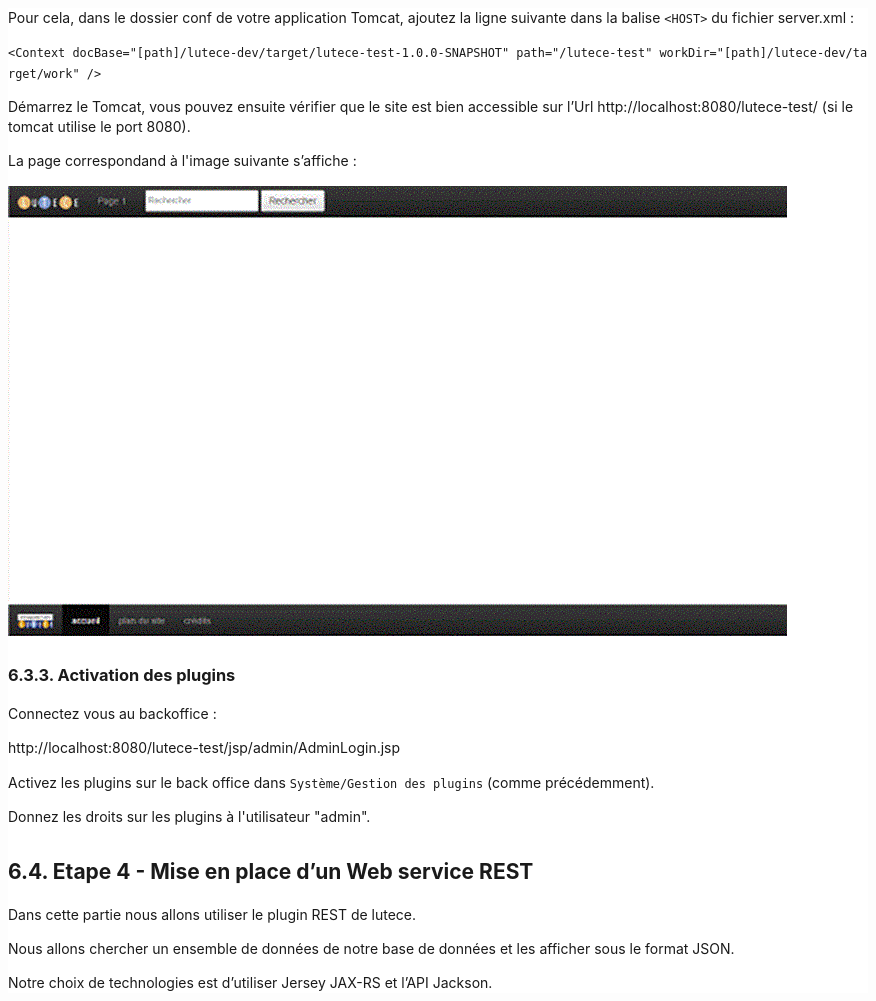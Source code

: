 Pour cela, dans le dossier conf de votre application Tomcat, ajoutez la ligne suivante dans la balise `<HOST>` du fichier server.xml :

 `<Context docBase="[path]/lutece-dev/target/lutece-test-1.0.0-SNAPSHOT" path="/lutece-test" workDir="[path]/lutece-dev/target/work" />`

Démarrez le Tomcat, vous pouvez ensuite vérifier que le site est bien accessible sur l’Url http://localhost:8080/lutece-test/ (si le tomcat utilise le port 8080).

La page correspondand à l'image suivante s’affiche :

![image première page](/picture/first_page.gif)

### 6.3.3. Activation des plugins

Connectez vous au backoffice :

http://localhost:8080/lutece-test/jsp/admin/AdminLogin.jsp

Activez les plugins sur le back office dans `Système/Gestion des plugins` (comme précédemment).

Donnez les droits sur les plugins à l'utilisateur "admin".


## 6.4. Etape 4 - Mise en place d’un Web service REST

Dans cette partie nous allons utiliser le plugin REST de lutece.

Nous allons chercher un ensemble de données de notre base de données et les afficher sous le format JSON.

Notre choix de technologies est d’utiliser Jersey JAX-RS et l’API Jackson.
